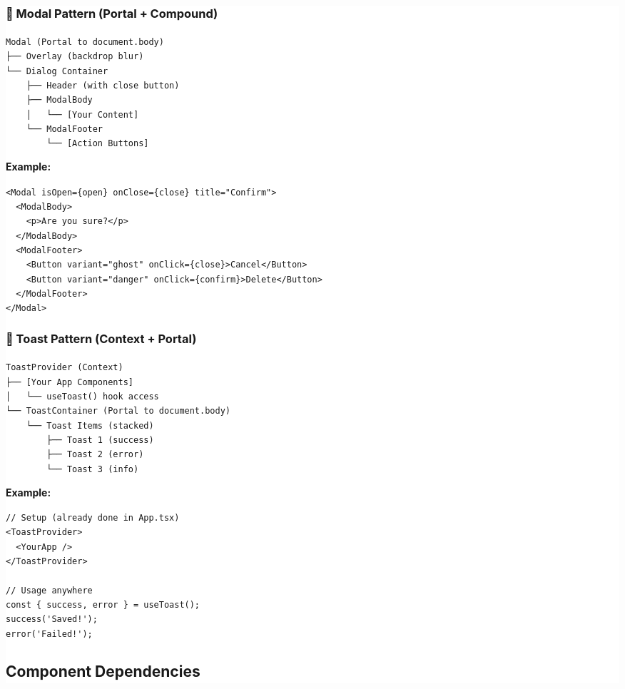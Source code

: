 ### 🔔 Modal Pattern (Portal + Compound)
```
Modal (Portal to document.body)
├── Overlay (backdrop blur)
└── Dialog Container
    ├── Header (with close button)
    ├── ModalBody
    │   └── [Your Content]
    └── ModalFooter
        └── [Action Buttons]
```

**Example:**
```tsx
<Modal isOpen={open} onClose={close} title="Confirm">
  <ModalBody>
    <p>Are you sure?</p>
  </ModalBody>
  <ModalFooter>
    <Button variant="ghost" onClick={close}>Cancel</Button>
    <Button variant="danger" onClick={confirm}>Delete</Button>
  </ModalFooter>
</Modal>
```

### 🍞 Toast Pattern (Context + Portal)
```
ToastProvider (Context)
├── [Your App Components]
│   └── useToast() hook access
└── ToastContainer (Portal to document.body)
    └── Toast Items (stacked)
        ├── Toast 1 (success)
        ├── Toast 2 (error)
        └── Toast 3 (info)
```

**Example:**
```tsx
// Setup (already done in App.tsx)
<ToastProvider>
  <YourApp />
</ToastProvider>

// Usage anywhere
const { success, error } = useToast();
success('Saved!');
error('Failed!');
```

## Component Dependencies
